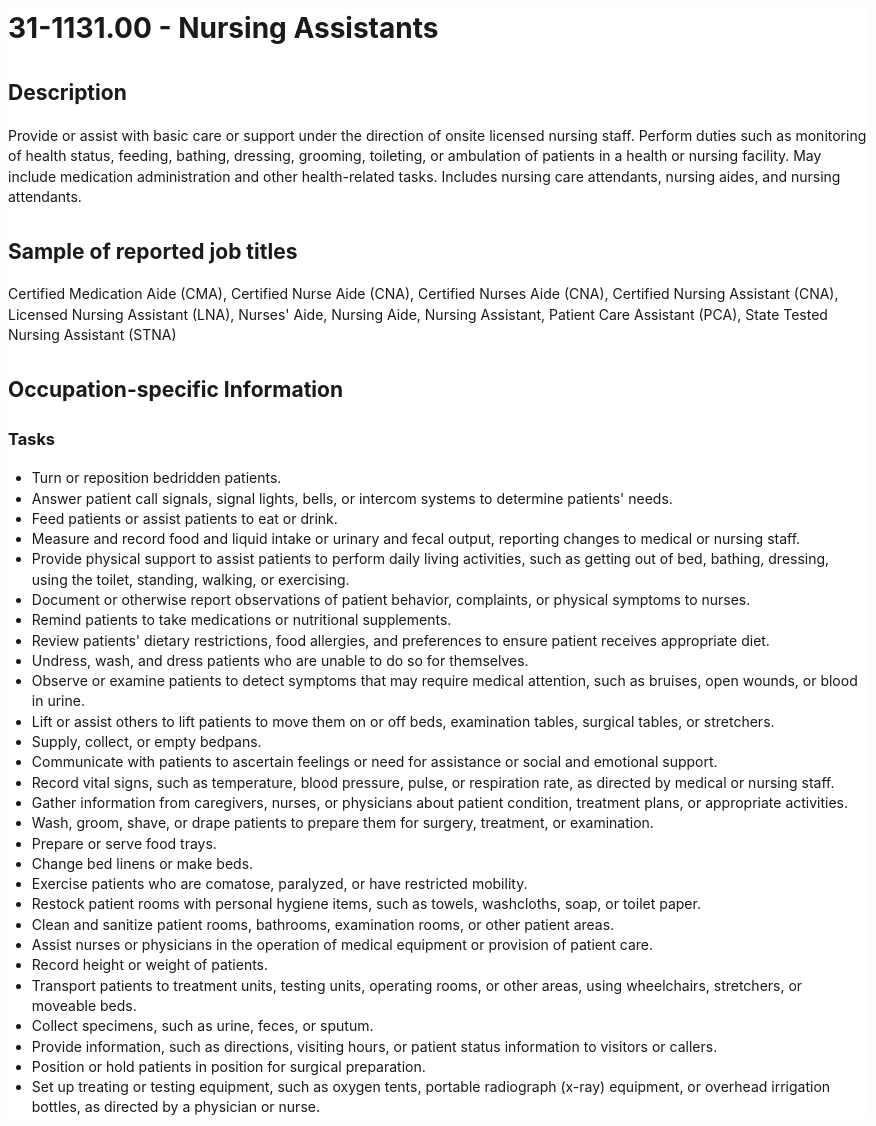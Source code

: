 # 31-1131.00 - Nursing Assistants

## Description
Provide or assist with basic care or support under the direction of onsite licensed nursing staff. Perform duties such as monitoring of health status, feeding, bathing, dressing, grooming, toileting, or ambulation of patients in a health or nursing facility. May include medication administration and other health-related tasks. Includes nursing care attendants, nursing aides, and nursing attendants.

## Sample of reported job titles
Certified Medication Aide (CMA), Certified Nurse Aide (CNA), Certified Nurses Aide (CNA), Certified Nursing Assistant (CNA), Licensed Nursing Assistant (LNA), Nurses' Aide, Nursing Aide, Nursing Assistant, Patient Care Assistant (PCA), State Tested Nursing Assistant (STNA)

## Occupation-specific Information
### Tasks
- Turn or reposition bedridden patients.
- Answer patient call signals, signal lights, bells, or intercom systems to determine patients' needs.
- Feed patients or assist patients to eat or drink.
- Measure and record food and liquid intake or urinary and fecal output, reporting changes to medical or nursing staff.
- Provide physical support to assist patients to perform daily living activities, such as getting out of bed, bathing, dressing, using the toilet, standing, walking, or exercising.
- Document or otherwise report observations of patient behavior, complaints, or physical symptoms to nurses.
- Remind patients to take medications or nutritional supplements.
- Review patients' dietary restrictions, food allergies, and preferences to ensure patient receives appropriate diet.
- Undress, wash, and dress patients who are unable to do so for themselves.
- Observe or examine patients to detect symptoms that may require medical attention, such as bruises, open wounds, or blood in urine.
- Lift or assist others to lift patients to move them on or off beds, examination tables, surgical tables, or stretchers.
- Supply, collect, or empty bedpans.
- Communicate with patients to ascertain feelings or need for assistance or social and emotional support.
- Record vital signs, such as temperature, blood pressure, pulse, or respiration rate, as directed by medical or nursing staff.
- Gather information from caregivers, nurses, or physicians about patient condition, treatment plans, or appropriate activities.
- Wash, groom, shave, or drape patients to prepare them for surgery, treatment, or examination.
- Prepare or serve food trays.
- Change bed linens or make beds.
- Exercise patients who are comatose, paralyzed, or have restricted mobility.
- Restock patient rooms with personal hygiene items, such as towels, washcloths, soap, or toilet paper.
- Clean and sanitize patient rooms, bathrooms, examination rooms, or other patient areas.
- Assist nurses or physicians in the operation of medical equipment or provision of patient care.
- Record height or weight of patients.
- Transport patients to treatment units, testing units, operating rooms, or other areas, using wheelchairs, stretchers, or moveable beds.
- Collect specimens, such as urine, feces, or sputum.
- Provide information, such as directions, visiting hours, or patient status information to visitors or callers.
- Position or hold patients in position for surgical preparation.
- Set up treating or testing equipment, such as oxygen tents, portable radiograph (x-ray) equipment, or overhead irrigation bottles, as directed by a physician or nurse.